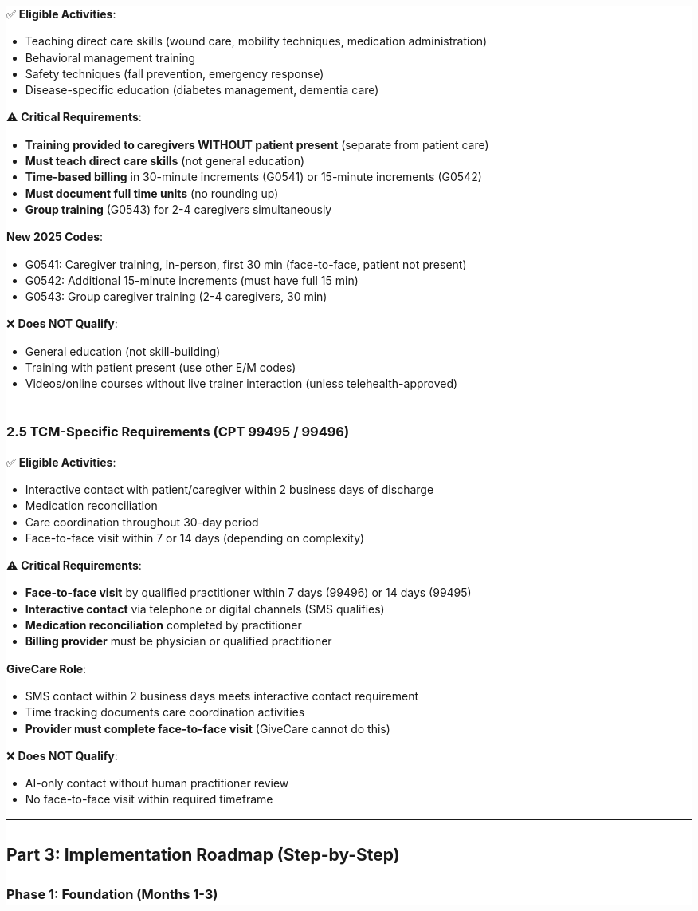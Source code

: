 ✅ **Eligible Activities**:
- Teaching direct care skills (wound care, mobility techniques, medication administration)
- Behavioral management training
- Safety techniques (fall prevention, emergency response)
- Disease-specific education (diabetes management, dementia care)

⚠️ **Critical Requirements**:
- **Training provided to caregivers WITHOUT patient present** (separate from patient care)
- **Must teach direct care skills** (not general education)
- **Time-based billing** in 30-minute increments (G0541) or 15-minute increments (G0542)
- **Must document full time units** (no rounding up)
- **Group training** (G0543) for 2-4 caregivers simultaneously

**New 2025 Codes**:
- G0541: Caregiver training, in-person, first 30 min (face-to-face, patient not present)
- G0542: Additional 15-minute increments (must have full 15 min)
- G0543: Group caregiver training (2-4 caregivers, 30 min)

❌ **Does NOT Qualify**:
- General education (not skill-building)
- Training with patient present (use other E/M codes)
- Videos/online courses without live trainer interaction (unless telehealth-approved)

---

### 2.5 TCM-Specific Requirements (CPT 99495 / 99496)

✅ **Eligible Activities**:
- Interactive contact with patient/caregiver within 2 business days of discharge
- Medication reconciliation
- Care coordination throughout 30-day period
- Face-to-face visit within 7 or 14 days (depending on complexity)

⚠️ **Critical Requirements**:
- **Face-to-face visit** by qualified practitioner within 7 days (99496) or 14 days (99495)
- **Interactive contact** via telephone or digital channels (SMS qualifies)
- **Medication reconciliation** completed by practitioner
- **Billing provider** must be physician or qualified practitioner

**GiveCare Role**:
- SMS contact within 2 business days meets interactive contact requirement
- Time tracking documents care coordination activities
- **Provider must complete face-to-face visit** (GiveCare cannot do this)

❌ **Does NOT Qualify**:
- AI-only contact without human practitioner review
- No face-to-face visit within required timeframe

---

## Part 3: Implementation Roadmap (Step-by-Step)

### Phase 1: Foundation (Months 1-3)

